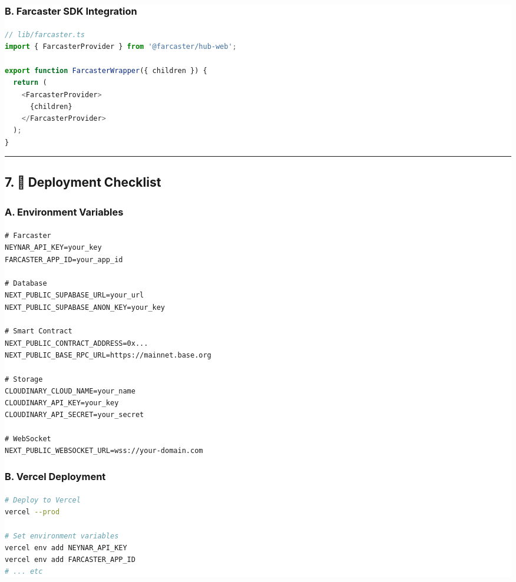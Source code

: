 ### **B. Farcaster SDK Integration**
```typescript
// lib/farcaster.ts
import { FarcasterProvider } from '@farcaster/hub-web';

export function FarcasterWrapper({ children }) {
  return (
    <FarcasterProvider>
      {children}
    </FarcasterProvider>
  );
}
```

---

## **7. 🚀 Deployment Checklist**

### **A. Environment Variables**
```env
# Farcaster
NEYNAR_API_KEY=your_key
FARCASTER_APP_ID=your_app_id

# Database
NEXT_PUBLIC_SUPABASE_URL=your_url
NEXT_PUBLIC_SUPABASE_ANON_KEY=your_key

# Smart Contract
NEXT_PUBLIC_CONTRACT_ADDRESS=0x...
NEXT_PUBLIC_BASE_RPC_URL=https://mainnet.base.org

# Storage
CLOUDINARY_CLOUD_NAME=your_name
CLOUDINARY_API_KEY=your_key
CLOUDINARY_API_SECRET=your_secret

# WebSocket
NEXT_PUBLIC_WEBSOCKET_URL=wss://your-domain.com
```

### **B. Vercel Deployment**
```bash
# Deploy to Vercel
vercel --prod

# Set environment variables
vercel env add NEYNAR_API_KEY
vercel env add FARCASTER_APP_ID
# ... etc
```
